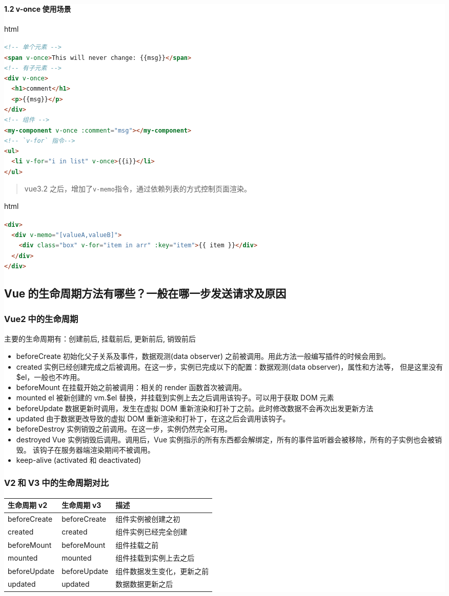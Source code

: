 #### 1.2 v-once 使用场景

html

```html
<!-- 单个元素 -->
<span v-once>This will never change: {{msg}}</span>
<!-- 有子元素 -->
<div v-once>
  <h1>comment</h1>
  <p>{{msg}}</p>
</div>
<!-- 组件 -->
<my-component v-once :comment="msg"></my-component>
<!-- `v-for` 指令-->
<ul>
  <li v-for="i in list" v-once>{{i}}</li>
</ul>
```

> vue3.2 之后，增加了`v-memo`指令，通过依赖列表的方式控制页面渲染。

html

```html
<div>
  <div v-memo="[valueA,valueB]">
    <div class="box" v-for="item in arr" :key="item">{{ item }}</div>
  </div>
</div>
```



## Vue 的生命周期方法有哪些？一般在哪一步发送请求及原因



### Vue2 中的生命周期

主要的生命周期有：创建前后, 挂载前后, 更新前后, 销毁前后

- beforeCreate 初始化父子关系及事件，数据观测(data observer) 之前被调用。用此方法一般编写插件的时候会用到。
- created 实例已经创建完成之后被调用。在这一步，实例已完成以下的配置：数据观测(data observer)，属性和方法等， 但是这里没有$el，一般也不咋用。
- beforeMount 在挂载开始之前被调用：相关的 render 函数首次被调用。
- mounted el 被新创建的 vm.$el 替换，并挂载到实例上去之后调用该钩子。可以用于获取 DOM 元素
- beforeUpdate 数据更新时调用，发生在虚拟 DOM 重新渲染和打补丁之前。此时修改数据不会再次出发更新方法
- updated 由于数据更改导致的虚拟 DOM 重新渲染和打补丁，在这之后会调用该钩子。
- beforeDestroy 实例销毁之前调用。在这一步，实例仍然完全可用。
- destroyed Vue 实例销毁后调用。调用后，Vue 实例指示的所有东西都会解绑定，所有的事件监听器会被移除，所有的子实例也会被销毁。 该钩子在服务器端渲染期间不被调用。
- keep-alive (activated 和 deactivated)



### V2 和 V3 中的生命周期对比

| 生命周期 v2   | 生命周期 v3             | 描述                                     |
| :------------ | :---------------------- | :--------------------------------------- |
| beforeCreate  | beforeCreate            | 组件实例被创建之初                       |
| created       | created                 | 组件实例已经完全创建                     |
| beforeMount   | beforeMount             | 组件挂载之前                             |
| mounted       | mounted                 | 组件挂载到实例上去之后                   |
| beforeUpdate  | beforeUpdate            | 组件数据发生变化，更新之前               |
| updated       | updated                 | 数据数据更新之后                         |